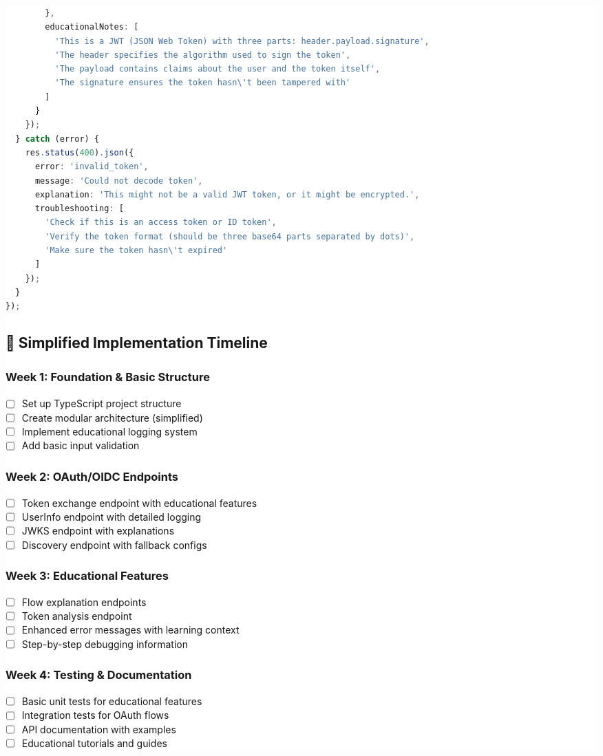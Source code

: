 ```typescript
        },
        educationalNotes: [
          'This is a JWT (JSON Web Token) with three parts: header.payload.signature',
          'The header specifies the algorithm used to sign the token',
          'The payload contains claims about the user and the token itself',
          'The signature ensures the token hasn\'t been tampered with'
        ]
      }
    });
  } catch (error) {
    res.status(400).json({
      error: 'invalid_token',
      message: 'Could not decode token',
      explanation: 'This might not be a valid JWT token, or it might be encrypted.',
      troubleshooting: [
        'Check if this is an access token or ID token',
        'Verify the token format (should be three base64 parts separated by dots)',
        'Make sure the token hasn\'t expired'
      ]
    });
  }
});
```

## 🚀 **Simplified Implementation Timeline**

### **Week 1: Foundation & Basic Structure**
- [ ] Set up TypeScript project structure
- [ ] Create modular architecture (simplified)
- [ ] Implement educational logging system
- [ ] Add basic input validation

### **Week 2: OAuth/OIDC Endpoints**
- [ ] Token exchange endpoint with educational features
- [ ] UserInfo endpoint with detailed logging
- [ ] JWKS endpoint with explanations
- [ ] Discovery endpoint with fallback configs

### **Week 3: Educational Features**
- [ ] Flow explanation endpoints
- [ ] Token analysis endpoint
- [ ] Enhanced error messages with learning context
- [ ] Step-by-step debugging information

### **Week 4: Testing & Documentation**
- [ ] Basic unit tests for educational features
- [ ] Integration tests for OAuth flows
- [ ] API documentation with examples
- [ ] Educational tutorials and guides
